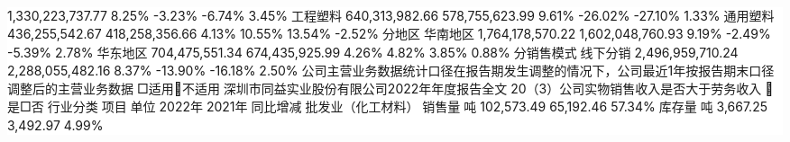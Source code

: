1,330,223,737.77
8.25%
-3.23%
-6.74%
3.45%
工程塑料
640,313,982.66
578,755,623.99
9.61%
-26.02%
-27.10%
1.33%
通用塑料
436,255,542.67
418,258,356.66
4.13%
10.55%
13.54%
-2.52%
分地区
华南地区
1,764,178,570.22
1,602,048,760.93
9.19%
-2.49%
-5.39%
2.78%
华东地区
704,475,551.34
674,435,925.99
4.26%
4.82%
3.85%
0.88%
分销售模式
线下分销
2,496,959,710.24
2,288,055,482.16
8.37%
-13.90%
-16.18%
2.50%
公司主营业务数据统计口径在报告期发生调整的情况下，公司最近1年按报告期末口径调整后的主营业务数据
□适用不适用
深圳市同益实业股份有限公司2022年年度报告全文
20（3）公司实物销售收入是否大于劳务收入
是□否
行业分类
项目
单位
2022年
2021年
同比增减
批发业（化工材料）
销售量
吨
102,573.49
65,192.46
57.34%
库存量
吨
3,667.25
3,492.97
4.99%